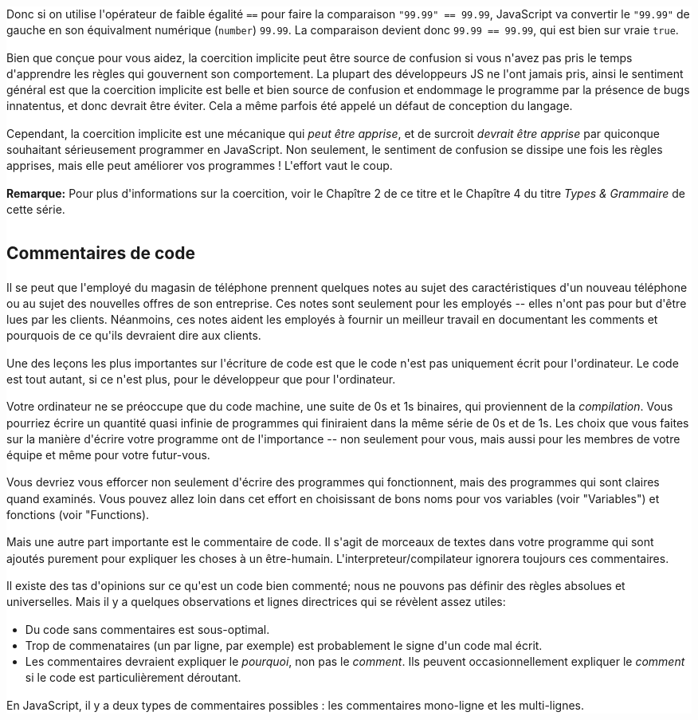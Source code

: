 Donc si on utilise l'opérateur de faible égalité `==` pour faire la comparaison `"99.99" == 99.99`, JavaScript va convertir le `"99.99"` de gauche en son équivalment numérique (`number`) `99.99`. La comparaison devient donc `99.99 == 99.99`, qui est bien sur vraie `true`.

Bien que conçue pour vous aidez, la coercition implicite peut être source de confusion si vous n'avez pas pris le temps d'apprendre les règles qui gouvernent son comportement. La plupart des développeurs JS ne l'ont jamais pris, ainsi le sentiment général est que la coercition implicite est belle et bien source de confusion et endommage le programme par la présence de bugs innatentus, et donc devrait être éviter. Cela a même parfois été appelé un défaut de conception du langage.

Cependant, la coercition implicite est une mécanique qui *peut être apprise*, et de surcroit *devrait être apprise* par quiconque souhaitant sérieusement programmer en JavaScript. Non seulement, le sentiment de confusion se dissipe une fois les règles apprises, mais elle peut améliorer vos programmes ! L'effort vaut le coup.

**Remarque:** Pour plus d'informations sur la coercition, voir le Chapître 2 de ce titre et le Chapître 4 du titre *Types & Grammaire* de cette série.

## Commentaires de code

Il se peut que l'employé du magasin de téléphone prennent quelques notes au sujet des caractéristiques d'un nouveau téléphone ou au sujet des nouvelles offres de son entreprise.
Ces notes sont seulement pour les employés -- elles n'ont pas pour but d'être lues par les clients. Néanmoins, ces notes aident les employés à fournir un meilleur travail en documentant les comments et pourquois de ce qu'ils devraient dire aux clients.

Une des leçons les plus importantes sur l'écriture de code est que le code n'est pas uniquement écrit pour l'ordinateur. Le code est tout autant, si ce n'est plus, pour le développeur que pour l'ordinateur.

Votre ordinateur ne se préoccupe que du code machine, une suite de 0s et 1s binaires, qui proviennent de la *compilation*. Vous pourriez écrire un quantité quasi infinie de programmes qui finiraient dans la même série de 0s et de 1s. Les choix que vous faites sur la manière d'écrire votre programme ont de l'importance -- non seulement pour vous, mais aussi pour les membres de votre équipe et même pour votre futur-vous.

Vous devriez vous efforcer non seulement d'écrire des programmes qui fonctionnent, mais des programmes qui sont claires quand examinés. Vous pouvez allez loin dans cet effort en choisissant de bons noms pour vos variables (voir "Variables") et fonctions (voir "Functions).

Mais une autre part importante est le commentaire de code. Il s'agit de morceaux de textes dans votre programme qui sont ajoutés purement pour expliquer les choses à un être-humain. L'interpreteur/compilateur ignorera toujours ces commentaires.

Il existe des tas d'opinions sur ce qu'est un code bien commenté; nous ne pouvons pas définir des règles absolues et universelles. Mais il y a  quelques observations et lignes directrices qui se révèlent assez utiles:

* Du code sans commentaires est sous-optimal.
* Trop de commenataires (un par ligne, par exemple) est probablement le signe d'un code mal écrit.
* Les commentaires devraient expliquer le *pourquoi*, non pas le *comment*. Ils peuvent occasionnellement expliquer le *comment* si le code est particulièrement déroutant.

En JavaScript, il y a deux types de commentaires possibles : les commentaires mono-ligne et les multi-lignes.
